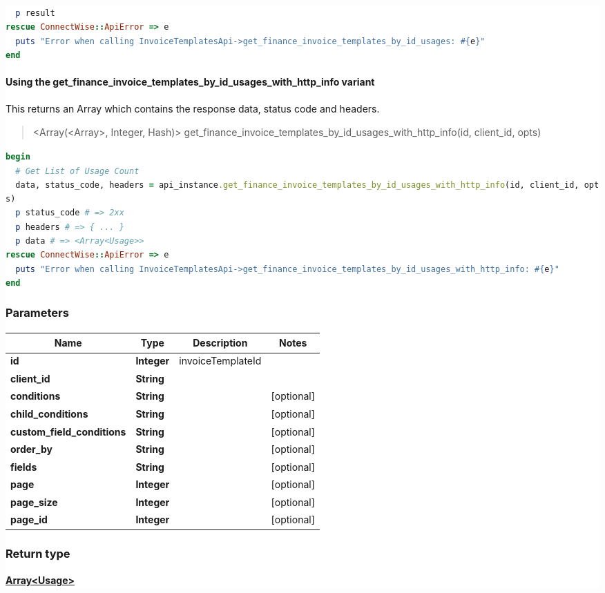 ```ruby
  p result
rescue ConnectWise::ApiError => e
  puts "Error when calling InvoiceTemplatesApi->get_finance_invoice_templates_by_id_usages: #{e}"
end
```

#### Using the get_finance_invoice_templates_by_id_usages_with_http_info variant

This returns an Array which contains the response data, status code and headers.

> <Array(<Array<Usage>>, Integer, Hash)> get_finance_invoice_templates_by_id_usages_with_http_info(id, client_id, opts)

```ruby
begin
  # Get List of Usage Count
  data, status_code, headers = api_instance.get_finance_invoice_templates_by_id_usages_with_http_info(id, client_id, opts)
  p status_code # => 2xx
  p headers # => { ... }
  p data # => <Array<Usage>>
rescue ConnectWise::ApiError => e
  puts "Error when calling InvoiceTemplatesApi->get_finance_invoice_templates_by_id_usages_with_http_info: #{e}"
end
```

### Parameters

| Name | Type | Description | Notes |
| ---- | ---- | ----------- | ----- |
| **id** | **Integer** | invoiceTemplateId |  |
| **client_id** | **String** |  |  |
| **conditions** | **String** |  | [optional] |
| **child_conditions** | **String** |  | [optional] |
| **custom_field_conditions** | **String** |  | [optional] |
| **order_by** | **String** |  | [optional] |
| **fields** | **String** |  | [optional] |
| **page** | **Integer** |  | [optional] |
| **page_size** | **Integer** |  | [optional] |
| **page_id** | **Integer** |  | [optional] |

### Return type

[**Array&lt;Usage&gt;**](Usage.md)

